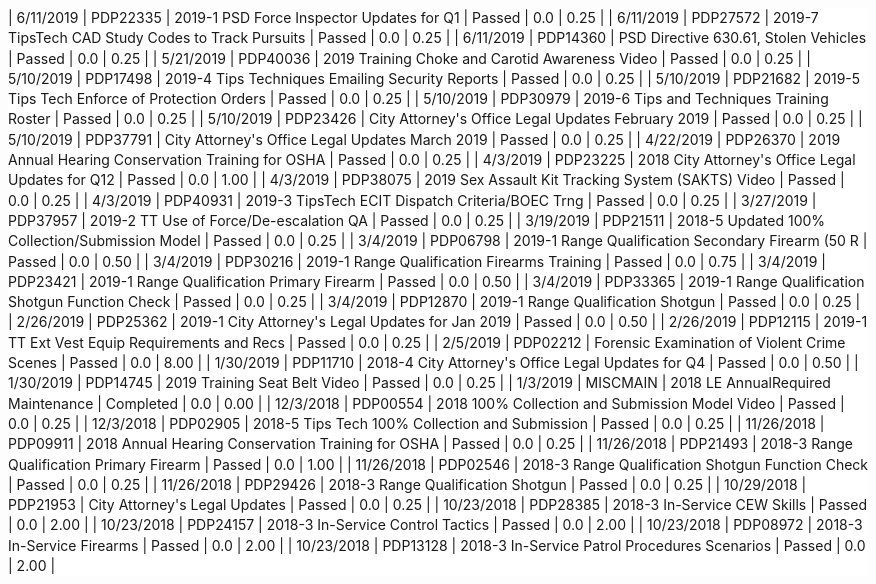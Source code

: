 | 6/11/2019 | PDP22335 | 2019-1 PSD Force Inspector Updates for Q1 | Passed | 0.0 | 0.25 |
| 6/11/2019 | PDP27572 | 2019-7 TipsTech CAD Study Codes to Track Pursuits | Passed | 0.0 | 0.25 |
| 6/11/2019 | PDP14360 | PSD Directive 630.61, Stolen Vehicles | Passed | 0.0 | 0.25 |
| 5/21/2019 | PDP40036 | 2019 Training Choke and Carotid Awareness Video | Passed | 0.0 | 0.25 |
| 5/10/2019 | PDP17498 | 2019-4 Tips  Techniques Emailing Security Reports | Passed | 0.0 | 0.25 |
| 5/10/2019 | PDP21682 | 2019-5 Tips  Tech Enforce of Protection Orders | Passed | 0.0 | 0.25 |
| 5/10/2019 | PDP30979 | 2019-6 Tips and Techniques Training Roster | Passed | 0.0 | 0.25 |
| 5/10/2019 | PDP23426 | City Attorney's Office Legal Updates February 2019 | Passed | 0.0 | 0.25 |
| 5/10/2019 | PDP37791 | City Attorney's Office Legal Updates March 2019 | Passed | 0.0 | 0.25 |
| 4/22/2019 | PDP26370 | 2019 Annual Hearing Conservation Training for OSHA | Passed | 0.0 | 0.25 |
| 4/3/2019 | PDP23225 | 2018 City Attorney's Office Legal Updates for Q12 | Passed | 0.0 | 1.00 |
| 4/3/2019 | PDP38075 | 2019 Sex Assault Kit Tracking System (SAKTS) Video | Passed | 0.0 | 0.25 |
| 4/3/2019 | PDP40931 | 2019-3 TipsTech ECIT Dispatch Criteria/BOEC Trng | Passed | 0.0 | 0.25 |
| 3/27/2019 | PDP37957 | 2019-2 TT Use of Force/De-escalation QA | Passed | 0.0 | 0.25 |
| 3/19/2019 | PDP21511 | 2018-5 Updated 100% Collection/Submission Model | Passed | 0.0 | 0.25 |
| 3/4/2019 | PDP06798 | 2019-1 Range Qualification Secondary Firearm (50 R | Passed | 0.0 | 0.50 |
| 3/4/2019 | PDP30216 | 2019-1 Range Qualification Firearms Training | Passed | 0.0 | 0.75 |
| 3/4/2019 | PDP23421 | 2019-1 Range Qualification Primary Firearm | Passed | 0.0 | 0.50 |
| 3/4/2019 | PDP33365 | 2019-1 Range Qualification Shotgun Function Check | Passed | 0.0 | 0.25 |
| 3/4/2019 | PDP12870 | 2019-1 Range Qualification Shotgun | Passed | 0.0 | 0.25 |
| 2/26/2019 | PDP25362 | 2019-1 City Attorney's Legal Updates for Jan 2019 | Passed | 0.0 | 0.50 |
| 2/26/2019 | PDP12115 | 2019-1 TT Ext Vest Equip Requirements and Recs | Passed | 0.0 | 0.25 |
| 2/5/2019 | PDP02212 | Forensic Examination of Violent Crime Scenes | Passed | 0.0 | 8.00 |
| 1/30/2019 | PDP11710 | 2018-4 City Attorney's Office Legal Updates for Q4 | Passed | 0.0 | 0.50 |
| 1/30/2019 | PDP14745 | 2019 Training Seat Belt Video | Passed | 0.0 | 0.25 |
| 1/3/2019 | MISCMAIN | 2018 LE AnnualRequired Maintenance | Completed | 0.0 | 0.00 |
| 12/3/2018 | PDP00554 | 2018 100% Collection and Submission Model Video | Passed | 0.0 | 0.25 |
| 12/3/2018 | PDP02905 | 2018-5 Tips  Tech 100% Collection and Submission | Passed | 0.0 | 0.25 |
| 11/26/2018 | PDP09911 | 2018 Annual Hearing Conservation Training for OSHA | Passed | 0.0 | 0.25 |
| 11/26/2018 | PDP21493 | 2018-3 Range Qualification Primary Firearm | Passed | 0.0 | 1.00 |
| 11/26/2018 | PDP02546 | 2018-3 Range Qualification Shotgun Function Check | Passed | 0.0 | 0.25 |
| 11/26/2018 | PDP29426 | 2018-3 Range Qualification Shotgun | Passed | 0.0 | 0.25 |
| 10/29/2018 | PDP21953 | City Attorney's Legal Updates | Passed | 0.0 | 0.25 |
| 10/23/2018 | PDP28385 | 2018-3 In-Service CEW Skills | Passed | 0.0 | 2.00 |
| 10/23/2018 | PDP24157 | 2018-3 In-Service Control Tactics | Passed | 0.0 | 2.00 |
| 10/23/2018 | PDP08972 | 2018-3 In-Service Firearms | Passed | 0.0 | 2.00 |
| 10/23/2018 | PDP13128 | 2018-3 In-Service Patrol Procedures Scenarios | Passed | 0.0 | 2.00 |